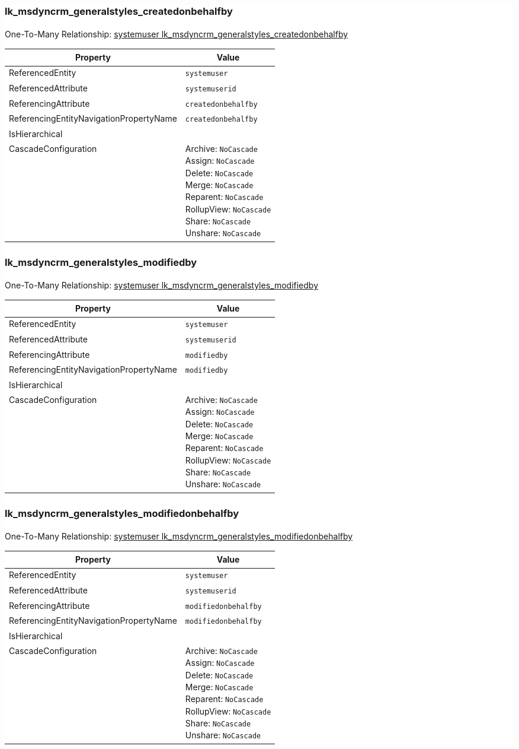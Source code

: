 ### <a name="BKMK_lk_msdyncrm_generalstyles_createdonbehalfby"></a> lk_msdyncrm_generalstyles_createdonbehalfby

One-To-Many Relationship: [systemuser lk_msdyncrm_generalstyles_createdonbehalfby](systemuser.md#BKMK_lk_msdyncrm_generalstyles_createdonbehalfby)

|Property|Value|
|---|---|
|ReferencedEntity|`systemuser`|
|ReferencedAttribute|`systemuserid`|
|ReferencingAttribute|`createdonbehalfby`|
|ReferencingEntityNavigationPropertyName|`createdonbehalfby`|
|IsHierarchical||
|CascadeConfiguration|Archive: `NoCascade`<br />Assign: `NoCascade`<br />Delete: `NoCascade`<br />Merge: `NoCascade`<br />Reparent: `NoCascade`<br />RollupView: `NoCascade`<br />Share: `NoCascade`<br />Unshare: `NoCascade`|

### <a name="BKMK_lk_msdyncrm_generalstyles_modifiedby"></a> lk_msdyncrm_generalstyles_modifiedby

One-To-Many Relationship: [systemuser lk_msdyncrm_generalstyles_modifiedby](systemuser.md#BKMK_lk_msdyncrm_generalstyles_modifiedby)

|Property|Value|
|---|---|
|ReferencedEntity|`systemuser`|
|ReferencedAttribute|`systemuserid`|
|ReferencingAttribute|`modifiedby`|
|ReferencingEntityNavigationPropertyName|`modifiedby`|
|IsHierarchical||
|CascadeConfiguration|Archive: `NoCascade`<br />Assign: `NoCascade`<br />Delete: `NoCascade`<br />Merge: `NoCascade`<br />Reparent: `NoCascade`<br />RollupView: `NoCascade`<br />Share: `NoCascade`<br />Unshare: `NoCascade`|

### <a name="BKMK_lk_msdyncrm_generalstyles_modifiedonbehalfby"></a> lk_msdyncrm_generalstyles_modifiedonbehalfby

One-To-Many Relationship: [systemuser lk_msdyncrm_generalstyles_modifiedonbehalfby](systemuser.md#BKMK_lk_msdyncrm_generalstyles_modifiedonbehalfby)

|Property|Value|
|---|---|
|ReferencedEntity|`systemuser`|
|ReferencedAttribute|`systemuserid`|
|ReferencingAttribute|`modifiedonbehalfby`|
|ReferencingEntityNavigationPropertyName|`modifiedonbehalfby`|
|IsHierarchical||
|CascadeConfiguration|Archive: `NoCascade`<br />Assign: `NoCascade`<br />Delete: `NoCascade`<br />Merge: `NoCascade`<br />Reparent: `NoCascade`<br />RollupView: `NoCascade`<br />Share: `NoCascade`<br />Unshare: `NoCascade`|
